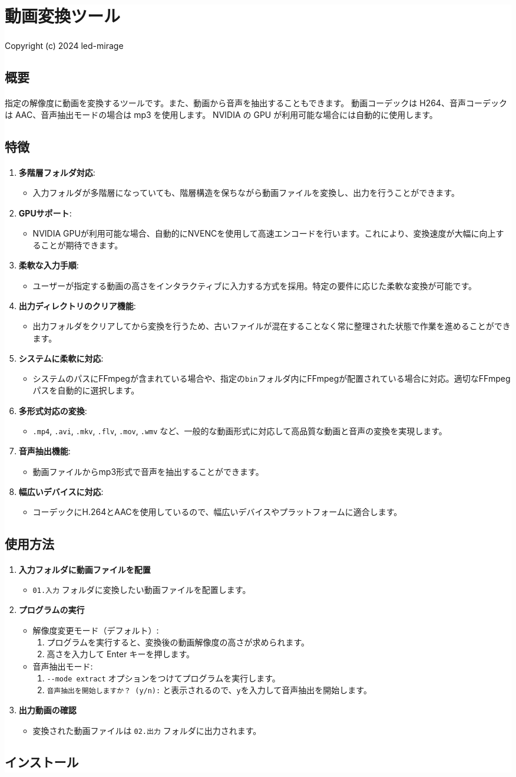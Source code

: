 # 動画変換ツール

Copyright (c) 2024 led-mirage

## 概要

指定の解像度に動画を変換するツールです。また、動画から音声を抽出することもできます。
動画コーデックは H264、音声コーデックは AAC、音声抽出モードの場合は mp3 を使用します。
NVIDIA の GPU が利用可能な場合には自動的に使用します。

## 特徴

1. **多階層フォルダ対応**:
    - 入力フォルダが多階層になっていても、階層構造を保ちながら動画ファイルを変換し、出力を行うことができます。

2. **GPUサポート**:
    - NVIDIA GPUが利用可能な場合、自動的にNVENCを使用して高速エンコードを行います。これにより、変換速度が大幅に向上することが期待できます。

3. **柔軟な入力手順**:
    - ユーザーが指定する動画の高さをインタラクティブに入力する方式を採用。特定の要件に応じた柔軟な変換が可能です。

4. **出力ディレクトリのクリア機能**:
    - 出力フォルダをクリアしてから変換を行うため、古いファイルが混在することなく常に整理された状態で作業を進めることができます。

5. **システムに柔軟に対応**:
    - システムのパスにFFmpegが含まれている場合や、指定の`bin`フォルダ内にFFmpegが配置されている場合に対応。適切なFFmpegパスを自動的に選択します。

6. **多形式対応の変換**:
    - `.mp4`, `.avi`, `.mkv`, `.flv`, `.mov`, `.wmv` など、一般的な動画形式に対応して高品質な動画と音声の変換を実現します。

7. **音声抽出機能**:
    - 動画ファイルからmp3形式で音声を抽出することができます。

8. **幅広いデバイスに対応**:
    - コーデックにH.264とAACを使用しているので、幅広いデバイスやプラットフォームに適合します。

## 使用方法

1. **入力フォルダに動画ファイルを配置**
    - `01.入力` フォルダに変換したい動画ファイルを配置します。

2. **プログラムの実行**
    - 解像度変更モード（デフォルト）:
      1. プログラムを実行すると、変換後の動画解像度の高さが求められます。
      2. 高さを入力して Enter キーを押します。
    - 音声抽出モード:
      1. `--mode extract` オプションをつけてプログラムを実行します。
      2. `音声抽出を開始しますか？ (y/n):` と表示されるので、`y`を入力して音声抽出を開始します。

3. **出力動画の確認**
    - 変換された動画ファイルは `02.出力` フォルダに出力されます。

## インストール
